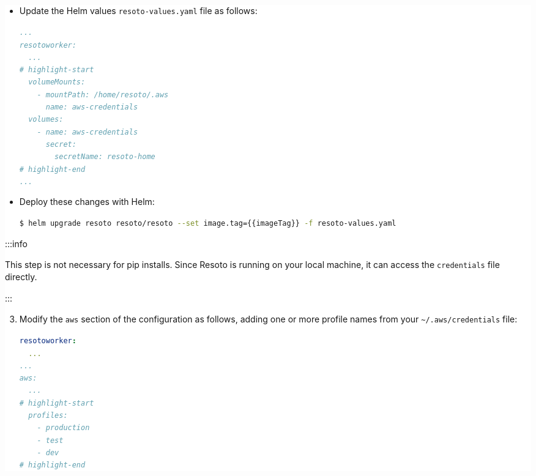    - Update the Helm values `resoto-values.yaml` file as follows:

     ```yaml title="resoto-values.yaml"
     ...
     resotoworker:
       ...
     # highlight-start
       volumeMounts:
         - mountPath: /home/resoto/.aws
           name: aws-credentials
       volumes:
         - name: aws-credentials
           secret:
             secretName: resoto-home
     # highlight-end
     ...
     ```

   - Deploy these changes with Helm:

     ```bash
     $ helm upgrade resoto resoto/resoto --set image.tag={{imageTag}} -f resoto-values.yaml
     ```

   </TabItem>
   <TabItem value="pip" label="pip">

   :::info

   This step is not necessary for pip installs. Since Resoto is running on your local machine, it can access the `credentials` file directly.

   :::

   </TabItem>
   </Tabs>

3. Modify the `aws` section of the configuration as follows, adding one or more profile names from your `~/.aws/credentials` file:

   ```yaml title="Resoto Worker configuration"
   resotoworker:
     ...
   ...
   aws:
     ...
   # highlight-start
     profiles:
       - production
       - test
       - dev
   # highlight-end
   ```

